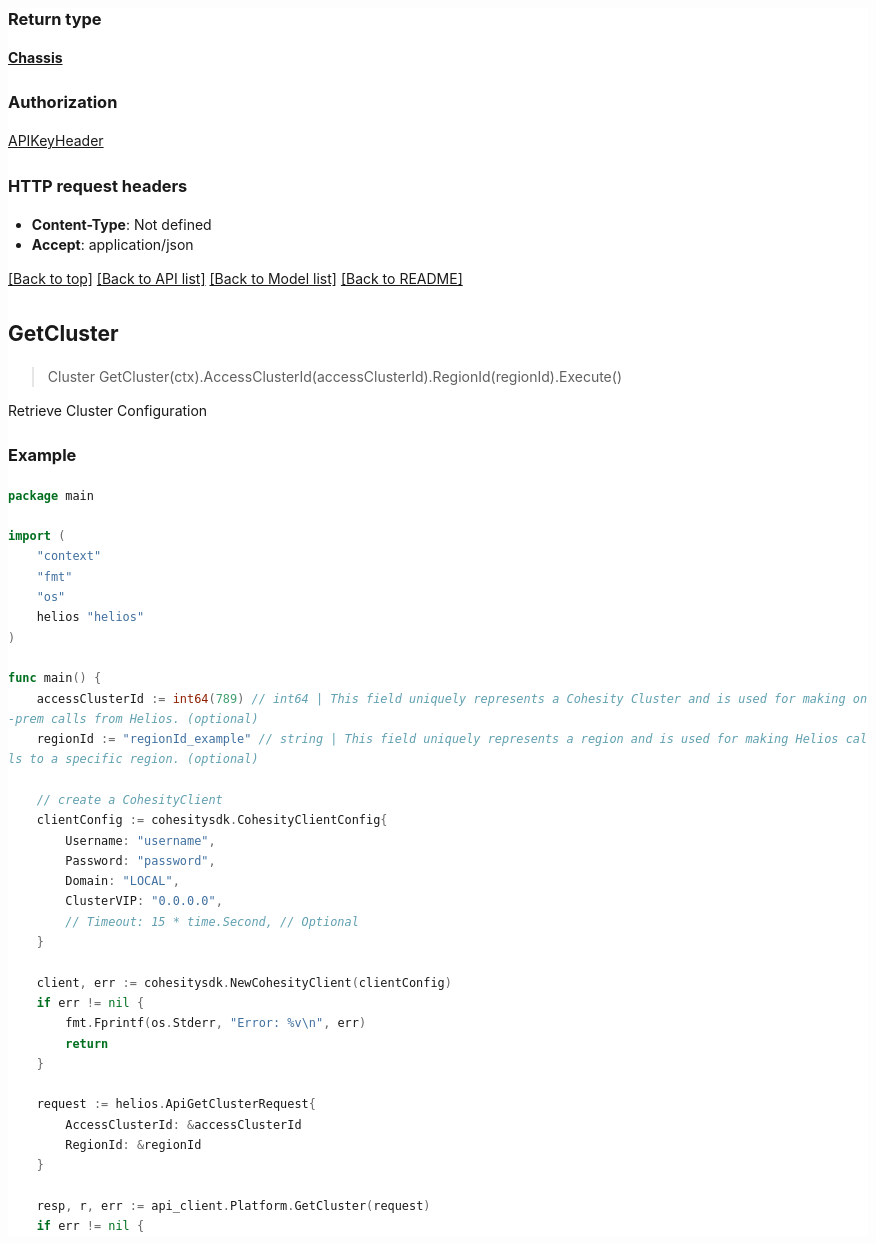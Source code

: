 ### Return type

[**Chassis**](Chassis.md)

### Authorization

[APIKeyHeader](../README.md#APIKeyHeader)

### HTTP request headers

- **Content-Type**: Not defined
- **Accept**: application/json

[[Back to top]](#) [[Back to API list]](../README.md#documentation-for-api-endpoints)
[[Back to Model list]](../README.md#documentation-for-models)
[[Back to README]](../README.md)


## GetCluster

> Cluster GetCluster(ctx).AccessClusterId(accessClusterId).RegionId(regionId).Execute()

Retrieve Cluster Configuration



### Example

```go
package main

import (
    "context"
    "fmt"
    "os"
    helios "helios"
)

func main() {
    accessClusterId := int64(789) // int64 | This field uniquely represents a Cohesity Cluster and is used for making on-prem calls from Helios. (optional)
    regionId := "regionId_example" // string | This field uniquely represents a region and is used for making Helios calls to a specific region. (optional)

    // create a CohesityClient
    clientConfig := cohesitysdk.CohesityClientConfig{
        Username: "username",
        Password: "password",
        Domain: "LOCAL",
        ClusterVIP: "0.0.0.0",
        // Timeout: 15 * time.Second, // Optional 
    }

    client, err := cohesitysdk.NewCohesityClient(clientConfig)
    if err != nil {
        fmt.Fprintf(os.Stderr, "Error: %v\n", err)
        return
    }

    request := helios.ApiGetClusterRequest{
        AccessClusterId: &accessClusterId
        RegionId: &regionId
    }

    resp, r, err := api_client.Platform.GetCluster(request)
    if err != nil {
```